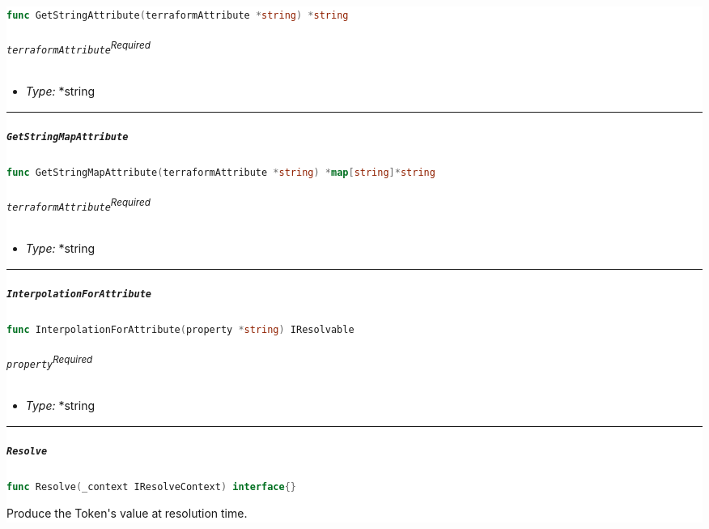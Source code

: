 ```go
func GetStringAttribute(terraformAttribute *string) *string
```

###### `terraformAttribute`<sup>Required</sup> <a name="terraformAttribute" id="@cdktf/provider-upcloud.gatewayConnection.GatewayConnectionLocalRouteOutputReference.getStringAttribute.parameter.terraformAttribute"></a>

- *Type:* *string

---

##### `GetStringMapAttribute` <a name="GetStringMapAttribute" id="@cdktf/provider-upcloud.gatewayConnection.GatewayConnectionLocalRouteOutputReference.getStringMapAttribute"></a>

```go
func GetStringMapAttribute(terraformAttribute *string) *map[string]*string
```

###### `terraformAttribute`<sup>Required</sup> <a name="terraformAttribute" id="@cdktf/provider-upcloud.gatewayConnection.GatewayConnectionLocalRouteOutputReference.getStringMapAttribute.parameter.terraformAttribute"></a>

- *Type:* *string

---

##### `InterpolationForAttribute` <a name="InterpolationForAttribute" id="@cdktf/provider-upcloud.gatewayConnection.GatewayConnectionLocalRouteOutputReference.interpolationForAttribute"></a>

```go
func InterpolationForAttribute(property *string) IResolvable
```

###### `property`<sup>Required</sup> <a name="property" id="@cdktf/provider-upcloud.gatewayConnection.GatewayConnectionLocalRouteOutputReference.interpolationForAttribute.parameter.property"></a>

- *Type:* *string

---

##### `Resolve` <a name="Resolve" id="@cdktf/provider-upcloud.gatewayConnection.GatewayConnectionLocalRouteOutputReference.resolve"></a>

```go
func Resolve(_context IResolveContext) interface{}
```

Produce the Token's value at resolution time.
